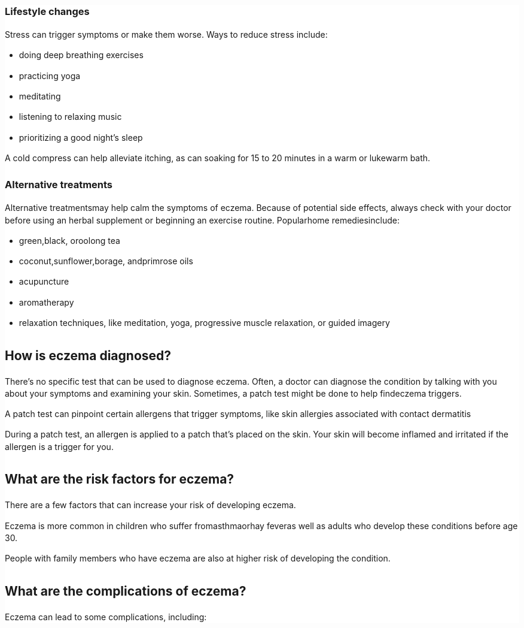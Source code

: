 ### Lifestyle changes

Stress can trigger symptoms or make them worse. Ways to reduce stress include:

* doing deep breathing exercises

* practicing yoga

* meditating

* listening to relaxing music

* prioritizing a good night’s sleep

A cold compress can help alleviate itching, as can soaking for 15 to 20 minutes in a warm or lukewarm bath.

### Alternative treatments

Alternative treatmentsmay help calm the symptoms of eczema. Because of potential side effects, always check with your doctor before using an herbal supplement or beginning an exercise routine. Popularhome remediesinclude:

* green,black, oroolong tea

* coconut,sunflower,borage, andprimrose oils

* acupuncture

* aromatherapy

* relaxation techniques, like meditation, yoga, progressive muscle relaxation, or guided imagery

## How is eczema diagnosed?

There’s no specific test that can be used to diagnose eczema. Often, a doctor can diagnose the condition by talking with you about your symptoms and examining your skin. Sometimes, a patch test might be done to help findeczema triggers.

A patch test can pinpoint certain allergens that trigger symptoms, like skin allergies associated with contact dermatitis

During a patch test, an allergen is applied to a patch that’s placed on the skin. Your skin will become inflamed and irritated if the allergen is a trigger for you.

## What are the risk factors for eczema?

There are a few factors that can increase your risk of developing eczema.

Eczema is more common in children who suffer fromasthmaorhay feveras well as adults who develop these conditions before age 30.

People with family members who have eczema are also at higher risk of developing the condition.

## What are the complications of eczema?

Eczema can lead to some complications, including:
